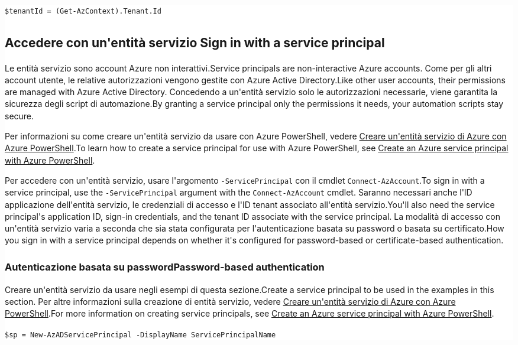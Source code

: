 ```azurepowershell-interactive
$tenantId = (Get-AzContext).Tenant.Id
```

## <a name="sign-in-with-a-service-principal"></a><span data-ttu-id="657f1-123">Accedere con un'entità servizio <a name="sp-signin"/></span><span class="sxs-lookup"><span data-stu-id="657f1-123">Sign in with a service principal <a name="sp-signin"/></span></span>

<span data-ttu-id="657f1-124">Le entità servizio sono account Azure non interattivi.</span><span class="sxs-lookup"><span data-stu-id="657f1-124">Service principals are non-interactive Azure accounts.</span></span> <span data-ttu-id="657f1-125">Come per gli altri account utente, le relative autorizzazioni vengono gestite con Azure Active Directory.</span><span class="sxs-lookup"><span data-stu-id="657f1-125">Like other user accounts, their permissions are managed with Azure Active Directory.</span></span> <span data-ttu-id="657f1-126">Concedendo a un'entità servizio solo le autorizzazioni necessarie, viene garantita la sicurezza degli script di automazione.</span><span class="sxs-lookup"><span data-stu-id="657f1-126">By granting a service principal only the permissions it needs, your automation scripts stay secure.</span></span>

<span data-ttu-id="657f1-127">Per informazioni su come creare un'entità servizio da usare con Azure PowerShell, vedere [Creare un'entità servizio di Azure con Azure PowerShell](create-azure-service-principal-azureps.md).</span><span class="sxs-lookup"><span data-stu-id="657f1-127">To learn how to create a service principal for use with Azure PowerShell, see [Create an Azure service principal with Azure PowerShell](create-azure-service-principal-azureps.md).</span></span>

<span data-ttu-id="657f1-128">Per accedere con un'entità servizio, usare l'argomento `-ServicePrincipal` con il cmdlet `Connect-AzAccount`.</span><span class="sxs-lookup"><span data-stu-id="657f1-128">To sign in with a service principal, use the `-ServicePrincipal` argument with the `Connect-AzAccount` cmdlet.</span></span> <span data-ttu-id="657f1-129">Saranno necessari anche l'ID applicazione dell'entità servizio, le credenziali di accesso e l'ID tenant associato all'entità servizio.</span><span class="sxs-lookup"><span data-stu-id="657f1-129">You'll also need the service principal's application ID, sign-in credentials, and the tenant ID associate with the service principal.</span></span> <span data-ttu-id="657f1-130">La modalità di accesso con un'entità servizio varia a seconda che sia stata configurata per l'autenticazione basata su password o basata su certificato.</span><span class="sxs-lookup"><span data-stu-id="657f1-130">How you sign in with a service principal depends on whether it's configured for password-based or certificate-based authentication.</span></span>

### <a name="password-based-authentication"></a><span data-ttu-id="657f1-131">Autenticazione basata su password</span><span class="sxs-lookup"><span data-stu-id="657f1-131">Password-based authentication</span></span>

<span data-ttu-id="657f1-132">Creare un'entità servizio da usare negli esempi di questa sezione.</span><span class="sxs-lookup"><span data-stu-id="657f1-132">Create a service principal to be used in the examples in this section.</span></span> <span data-ttu-id="657f1-133">Per altre informazioni sulla creazione di entità servizio, vedere [Creare un'entità servizio di Azure con Azure PowerShell](/powershell/azure/create-azure-service-principal-azureps).</span><span class="sxs-lookup"><span data-stu-id="657f1-133">For more information on creating service principals, see [Create an Azure service principal with Azure PowerShell](/powershell/azure/create-azure-service-principal-azureps).</span></span>

```azurepowershell-interactive
$sp = New-AzADServicePrincipal -DisplayName ServicePrincipalName
```
